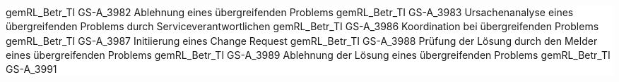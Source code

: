</td><td>
gemRL_Betr_TI

</td></tr><tr><td>
GS-A_3982

</td><td>
Ablehnung eines übergreifenden Problems

</td><td>
gemRL_Betr_TI

</td></tr><tr><td>
GS-A_3983

</td><td>
Ursachenanalyse eines übergreifenden Problems durch Serviceverantwortlichen

</td><td>
gemRL_Betr_TI

</td></tr><tr><td>
GS-A_3986

</td><td>
Koordination bei übergreifenden Problems

</td><td>
gemRL_Betr_TI

</td></tr><tr><td>
GS-A_3987

</td><td>
Initiierung eines Change Request

</td><td>
gemRL_Betr_TI

</td></tr><tr><td>
GS-A_3988

</td><td>
Prüfung der Lösung durch den Melder eines übergreifenden Problems

</td><td>
gemRL_Betr_TI

</td></tr><tr><td>
GS-A_3989

</td><td>
Ablehnung der Lösung eines übergreifenden Problems

</td><td>
gemRL_Betr_TI

</td></tr><tr><td>
GS-A_3991
